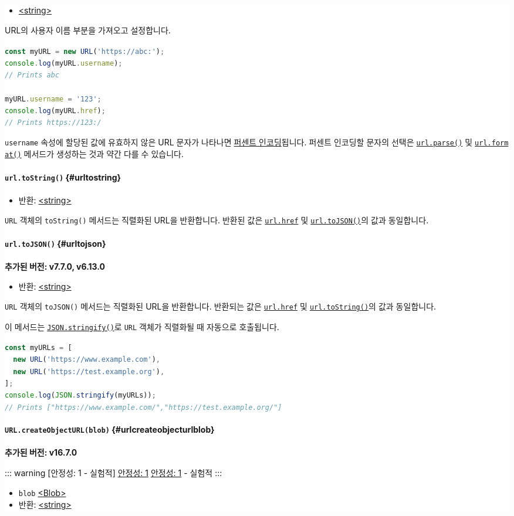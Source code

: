 - [\<string\>](https://developer.mozilla.org/en-US/docs/Web/JavaScript/Data_structures#String_type)

URL의 사용자 이름 부분을 가져오고 설정합니다.

```js [ESM]
const myURL = new URL('https://abc:');
console.log(myURL.username);
// Prints abc

myURL.username = '123';
console.log(myURL.href);
// Prints https://123:/
```
`username` 속성에 할당된 값에 유효하지 않은 URL 문자가 나타나면 [퍼센트 인코딩](/ko/nodejs/api/url#percent-encoding-in-urls)됩니다. 퍼센트 인코딩할 문자의 선택은 [`url.parse()`](/ko/nodejs/api/url#urlparseurlstring-parsequerystring-slashesdenotehost) 및 [`url.format()`](/ko/nodejs/api/url#urlformaturlobject) 메서드가 생성하는 것과 약간 다를 수 있습니다.

#### `url.toString()` {#urltostring}

- 반환: [\<string\>](https://developer.mozilla.org/en-US/docs/Web/JavaScript/Data_structures#String_type)

`URL` 객체의 `toString()` 메서드는 직렬화된 URL을 반환합니다. 반환된 값은 [`url.href`](/ko/nodejs/api/url#urlhref) 및 [`url.toJSON()`](/ko/nodejs/api/url#urltojson)의 값과 동일합니다.


#### `url.toJSON()` {#urltojson}

**추가된 버전: v7.7.0, v6.13.0**

- 반환: [\<string\>](https://developer.mozilla.org/en-US/docs/Web/JavaScript/Data_structures#String_type)

`URL` 객체의 `toJSON()` 메서드는 직렬화된 URL을 반환합니다. 반환되는 값은 [`url.href`](/ko/nodejs/api/url#urlhref) 및 [`url.toString()`](/ko/nodejs/api/url#urltostring)의 값과 동일합니다.

이 메서드는 [`JSON.stringify()`](https://developer.mozilla.org/en-US/docs/Web/JavaScript/Reference/Global_Objects/JSON/stringify)로 `URL` 객체가 직렬화될 때 자동으로 호출됩니다.

```js [ESM]
const myURLs = [
  new URL('https://www.example.com'),
  new URL('https://test.example.org'),
];
console.log(JSON.stringify(myURLs));
// Prints ["https://www.example.com/","https://test.example.org/"]
```
#### `URL.createObjectURL(blob)` {#urlcreateobjecturlblob}

**추가된 버전: v16.7.0**

::: warning [안정성: 1 - 실험적]
[안정성: 1](/ko/nodejs/api/documentation#stability-index) [안정성: 1](/ko/nodejs/api/documentation#stability-index) - 실험적
:::

- `blob` [\<Blob\>](/ko/nodejs/api/buffer#class-blob)
- 반환: [\<string\>](https://developer.mozilla.org/en-US/docs/Web/JavaScript/Data_structures#String_type)
